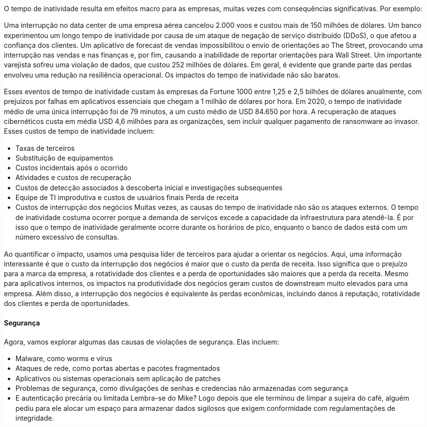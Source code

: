 

O tempo de inatividade resulta em efeitos macro para as empresas, muitas vezes com consequências significativas. Por exemplo:

Uma interrupção no data center de uma empresa aérea cancelou 2.000 voos e custou mais de 150 milhões de dólares. 
Um banco experimentou um longo tempo de inatividade por causa de um ataque de negação de serviço distribuído (DDoS), o que afetou a confiança dos clientes. 
Um aplicativo de forecast de vendas impossibilitou o envio de orientações ao The Street, provocando uma interrupção nas vendas e nas finanças e, por fim, causando a inabilidade de reportar orientações para Wall Street. 
Um importante varejista sofreu uma violação de dados, que custou 252 milhões de dólares.
Em geral, é evidente que grande parte das perdas envolveu uma redução na resiliência operacional. Os impactos do tempo de inatividade não são baratos. 

Esses eventos de tempo de inatividade custam às empresas da Fortune 1000 entre 1,25 e 2,5 bilhões de dólares anualmente, com prejuízos por falhas em aplicativos essenciais que chegam a 1 milhão de dólares por hora.
Em 2020, o tempo de inatividade médio de uma única interrupção foi de 79 minutos, a um custo médio de USD 84.650 por hora. 
A recuperação de ataques cibernéticos custa em média USD 4,6 milhões para as organizações, sem incluir qualquer pagamento de ransomware ao invasor. 
Esses custos de tempo de inatividade incluem:

* Taxas de terceiros
* Substituição de equipamentos
* Custos incidentais após o ocorrido
* Atividades e custos de recuperação
* Custos de detecção associados à descoberta inicial e investigações subsequentes
* Equipe de TI improdutiva e custos de usuários finais
Perda de receita
* Custos de interrupção dos negócios
Muitas vezes, as causas do tempo de inatividade não são os ataques externos. O tempo de inatividade costuma ocorrer porque a demanda de serviços excede a capacidade da infraestrutura para atendê-la. É por isso que o tempo de inatividade geralmente ocorre durante os horários de pico, enquanto o banco de dados está com um número excessivo de consultas.

Ao quantificar o impacto, usamos uma pesquisa líder de terceiros para ajudar a orientar os negócios. Aqui, uma informação interessante é que o custo da interrupção dos negócios é maior que o custo da perda de receita. Isso significa que o prejuízo para a marca da empresa, a rotatividade dos clientes e a perda de oportunidades são maiores que a perda da receita. Mesmo para aplicativos internos, os impactos na produtividade dos negócios geram custos de downstream muito elevados para uma empresa. Além disso, a interrupção dos negócios é equivalente às perdas econômicas, incluindo danos à reputação, rotatividade dos clientes e perda de oportunidades.

#### Segurança
Agora, vamos explorar algumas das causas de violações de segurança. Elas incluem:

* Malware, como worms e vírus
* Ataques de rede, como portas abertas e pacotes fragmentados
* Aplicativos ou sistemas operacionais sem aplicação de patches
* Problemas de segurança, como divulgações de senhas e credencias não armazenadas com segurança
* E autenticação precária ou limitada
Lembra-se do Mike? Logo depois que ele terminou de limpar a sujeira do café, alguém pediu para ele alocar um espaço para armazenar dados sigilosos que exigem conformidade com regulamentações de integridade.
